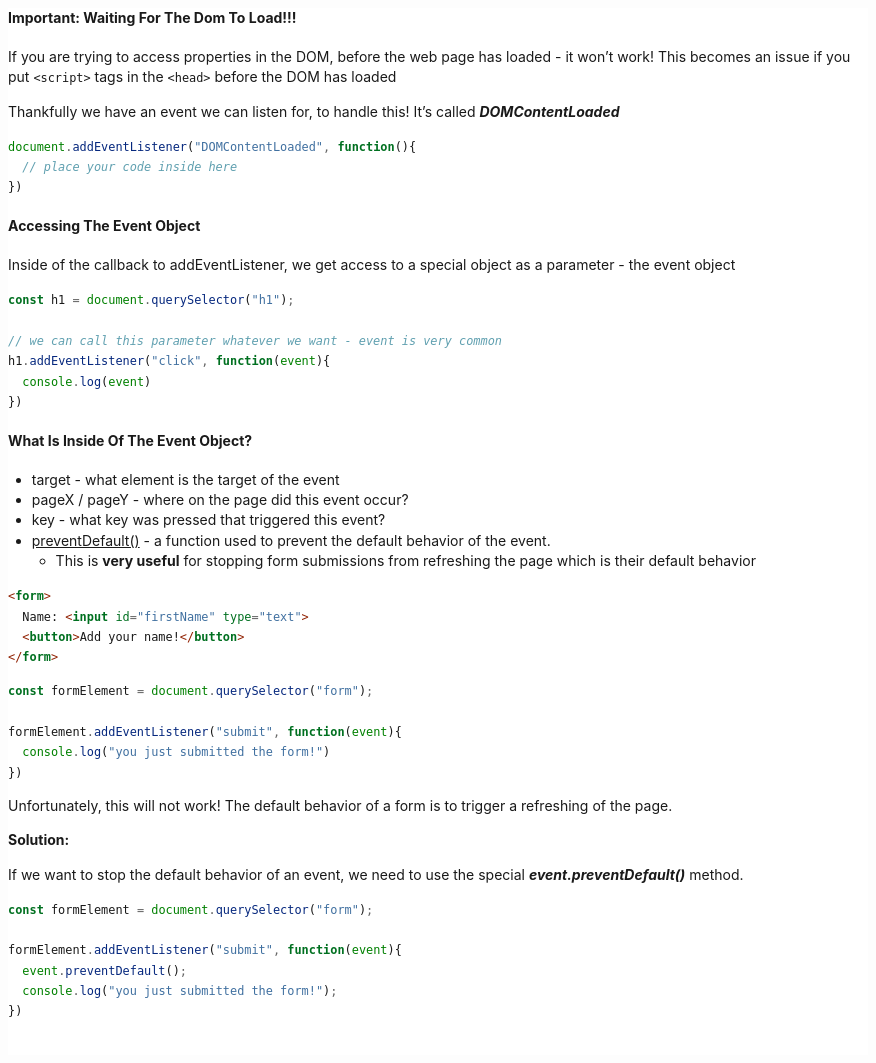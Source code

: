 #### Important: Waiting For The Dom To Load!!!
If you are trying to access properties in the DOM, before the web page has loaded - it won’t work! This becomes an issue if you put `<script>` tags in the `<head>` before the DOM has loaded

Thankfully we have an event we can listen for, to handle this! It’s called ***DOMContentLoaded***
```js
document.addEventListener("DOMContentLoaded", function(){
  // place your code inside here
})
```

#### Accessing The Event Object

Inside of the callback to addEventListener, we get access to a special object as a parameter - the event object
```js
const h1 = document.querySelector("h1");

// we can call this parameter whatever we want - event is very common
h1.addEventListener("click", function(event){
  console.log(event)
})
```

#### What Is Inside Of The Event Object?

- target - what element is the target of the event
- pageX / pageY - where on the page did this event occur?
- key - what key was pressed that triggered this event?
- [preventDefault()](https://developer.mozilla.org/en-US/docs/Web/API/Event/preventDefault) - a function used to prevent the default behavior of the event.
  - This is **very useful** for stopping form submissions from refreshing the page which is their default behavior

```html
<form>
  Name: <input id="firstName" type="text">
  <button>Add your name!</button>
</form>
```
```js
const formElement = document.querySelector("form");

formElement.addEventListener("submit", function(event){
  console.log("you just submitted the form!")
})
```
Unfortunately, this will not work! The default behavior of a form is to trigger a refreshing of the page.

**Solution:**

If we want to stop the default behavior of an event, we need to use the special ***event.preventDefault()*** method.
```js
const formElement = document.querySelector("form");

formElement.addEventListener("submit", function(event){
  event.preventDefault();
  console.log("you just submitted the form!");
})
```
<br />
